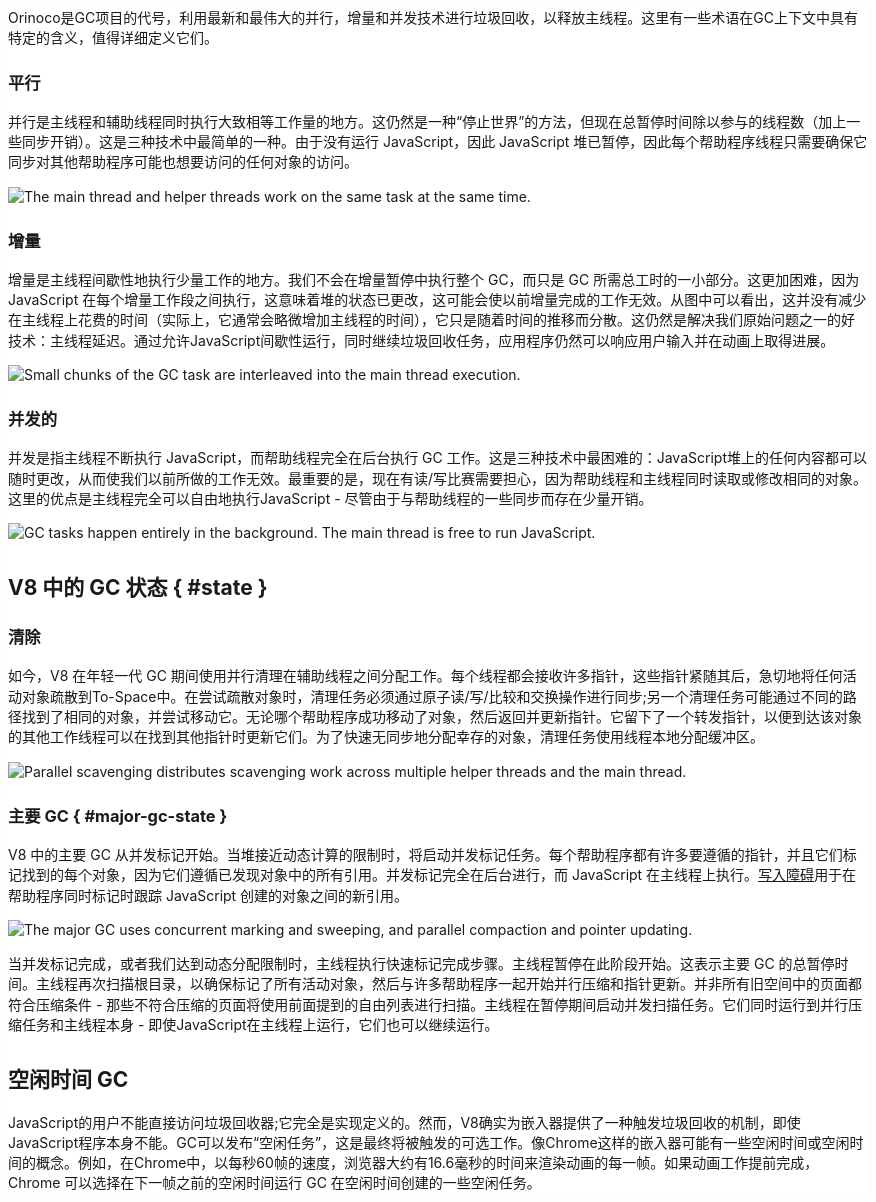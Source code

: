 Orinoco是GC项目的代号，利用最新和最伟大的并行，增量和并发技术进行垃圾回收，以释放主线程。这里有一些术语在GC上下文中具有特定的含义，值得详细定义它们。

### 平行

并行是主线程和辅助线程同时执行大致相等工作量的地方。这仍然是一种“停止世界”的方法，但现在总暂停时间除以参与的线程数（加上一些同步开销）。这是三种技术中最简单的一种。由于没有运行 JavaScript，因此 JavaScript 堆已暂停，因此每个帮助程序线程只需要确保它同步对其他帮助程序可能也想要访问的任何对象的访问。

![The main thread and helper threads work on the same task at the same time.](../_img/trash-talk/05.svg)

### 增量

增量是主线程间歇性地执行少量工作的地方。我们不会在增量暂停中执行整个 GC，而只是 GC 所需总工时的一小部分。这更加困难，因为 JavaScript 在每个增量工作段之间执行，这意味着堆的状态已更改，这可能会使以前增量完成的工作无效。从图中可以看出，这并没有减少在主线程上花费的时间（实际上，它通常会略微增加主线程的时间），它只是随着时间的推移而分散。这仍然是解决我们原始问题之一的好技术：主线程延迟。通过允许JavaScript间歇性运行，同时继续垃圾回收任务，应用程序仍然可以响应用户输入并在动画上取得进展。

![Small chunks of the GC task are interleaved into the main thread execution.](../_img/trash-talk/06.svg)

### 并发的

并发是指主线程不断执行 JavaScript，而帮助线程完全在后台执行 GC 工作。这是三种技术中最困难的：JavaScript堆上的任何内容都可以随时更改，从而使我们以前所做的工作无效。最重要的是，现在有读/写比赛需要担心，因为帮助线程和主线程同时读取或修改相同的对象。这里的优点是主线程完全可以自由地执行JavaScript - 尽管由于与帮助线程的一些同步而存在少量开销。

![GC tasks happen entirely in the background. The main thread is free to run JavaScript.](../_img/trash-talk/07.svg)

## V8 中的 GC 状态 { #state }

### 清除

如今，V8 在年轻一代 GC 期间使用并行清理在辅助线程之间分配工作。每个线程都会接收许多指针，这些指针紧随其后，急切地将任何活动对象疏散到To-Space中。在尝试疏散对象时，清理任务必须通过原子读/写/比较和交换操作进行同步;另一个清理任务可能通过不同的路径找到了相同的对象，并尝试移动它。无论哪个帮助程序成功移动了对象，然后返回并更新指针。它留下了一个转发指针，以便到达该对象的其他工作线程可以在找到其他指针时更新它们。为了快速无同步地分配幸存的对象，清理任务使用线程本地分配缓冲区。

![Parallel scavenging distributes scavenging work across multiple helper threads and the main thread.](../_img/trash-talk/08.svg)

### 主要 GC { #major-gc-state }

V8 中的主要 GC 从并发标记开始。当堆接近动态计算的限制时，将启动并发标记任务。每个帮助程序都有许多要遵循的指针，并且它们标记找到的每个对象，因为它们遵循已发现对象中的所有引用。并发标记完全在后台进行，而 JavaScript 在主线程上执行。[写入障碍](https://dl.acm.org/citation.cfm?id=2025255)用于在帮助程序同时标记时跟踪 JavaScript 创建的对象之间的新引用。

![The major GC uses concurrent marking and sweeping, and parallel compaction and pointer updating.](../_img/trash-talk/09.svg)

当并发标记完成，或者我们达到动态分配限制时，主线程执行快速标记完成步骤。主线程暂停在此阶段开始。这表示主要 GC 的总暂停时间。主线程再次扫描根目录，以确保标记了所有活动对象，然后与许多帮助程序一起开始并行压缩和指针更新。并非所有旧空间中的页面都符合压缩条件 - 那些不符合压缩的页面将使用前面提到的自由列表进行扫描。主线程在暂停期间启动并发扫描任务。它们同时运行到并行压缩任务和主线程本身 - 即使JavaScript在主线程上运行，它们也可以继续运行。

## 空闲时间 GC

JavaScript的用户不能直接访问垃圾回收器;它完全是实现定义的。然而，V8确实为嵌入器提供了一种触发垃圾回收的机制，即使JavaScript程序本身不能。GC可以发布“空闲任务”，这是最终将被触发的可选工作。像Chrome这样的嵌入器可能有一些空闲时间或空闲时间的概念。例如，在Chrome中，以每秒60帧的速度，浏览器大约有16.6毫秒的时间来渲染动画的每一帧。如果动画工作提前完成，Chrome 可以选择在下一帧之前的空闲时间运行 GC 在空闲时间创建的一些空闲任务。
